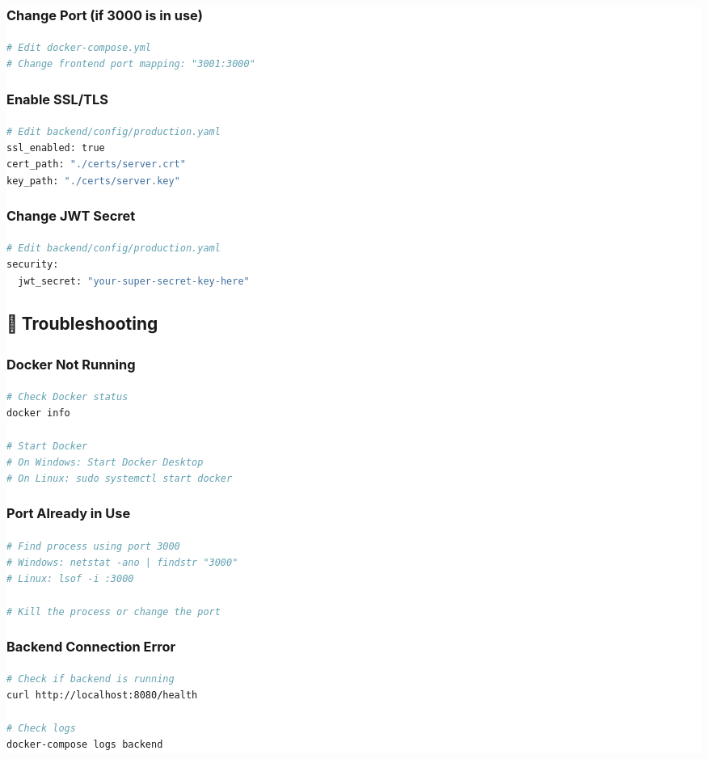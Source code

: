 ### Change Port (if 3000 is in use)
```bash
# Edit docker-compose.yml
# Change frontend port mapping: "3001:3000"
```

### Enable SSL/TLS
```bash
# Edit backend/config/production.yaml
ssl_enabled: true
cert_path: "./certs/server.crt"
key_path: "./certs/server.key"
```

### Change JWT Secret
```bash
# Edit backend/config/production.yaml
security:
  jwt_secret: "your-super-secret-key-here"
```

## 🐛 Troubleshooting

### Docker Not Running
```bash
# Check Docker status
docker info

# Start Docker
# On Windows: Start Docker Desktop
# On Linux: sudo systemctl start docker
```

### Port Already in Use
```bash
# Find process using port 3000
# Windows: netstat -ano | findstr "3000"
# Linux: lsof -i :3000

# Kill the process or change the port
```

### Backend Connection Error
```bash
# Check if backend is running
curl http://localhost:8080/health

# Check logs
docker-compose logs backend
```
